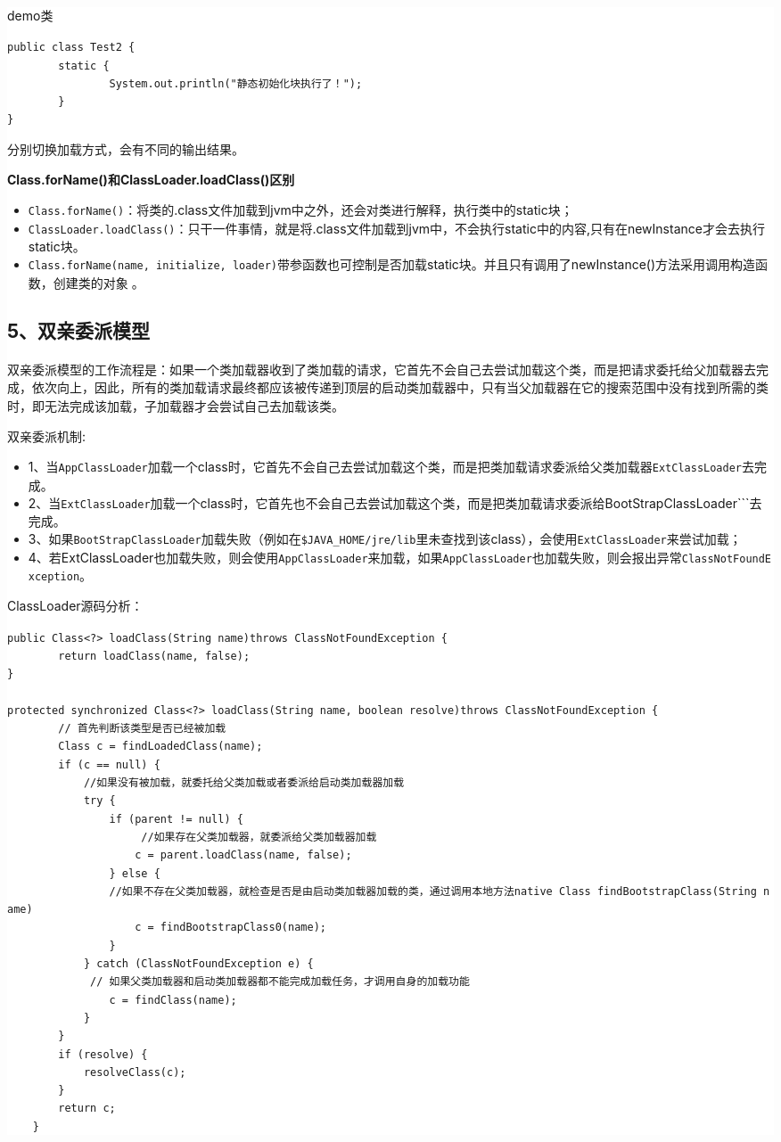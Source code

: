   demo类

  ```
  public class Test2 { 
          static { 
                  System.out.println("静态初始化块执行了！"); 
          } 
  }
  ```

  分别切换加载方式，会有不同的输出结果。

  **Class.forName()和ClassLoader.loadClass()区别**

  - `Class.forName()`：将类的.class文件加载到jvm中之外，还会对类进行解释，执行类中的static块；
  - `ClassLoader.loadClass()`：只干一件事情，就是将.class文件加载到jvm中，不会执行static中的内容,只有在newInstance才会去执行static块。
  - `Class.forName(name, initialize, loader)`带参函数也可控制是否加载static块。并且只有调用了newInstance()方法采用调用构造函数，创建类的对象 。

  ## 5、双亲委派模型

  双亲委派模型的工作流程是：如果一个类加载器收到了类加载的请求，它首先不会自己去尝试加载这个类，而是把请求委托给父加载器去完成，依次向上，因此，所有的类加载请求最终都应该被传递到顶层的启动类加载器中，只有当父加载器在它的搜索范围中没有找到所需的类时，即无法完成该加载，子加载器才会尝试自己去加载该类。

  双亲委派机制:

  - 1、当`AppClassLoader`加载一个class时，它首先不会自己去尝试加载这个类，而是把类加载请求委派给父类加载器`ExtClassLoader`去完成。
  - 2、当`ExtClassLoader`加载一个class时，它首先也不会自己去尝试加载这个类，而是把类加载请求委派给BootStrapClassLoader```去完成。
  - 3、如果`BootStrapClassLoader`加载失败（例如在`$JAVA_HOME/jre/lib`里未查找到该class），会使用`ExtClassLoader`来尝试加载；
  - 4、若ExtClassLoader也加载失败，则会使用`AppClassLoader`来加载，如果`AppClassLoader`也加载失败，则会报出异常`ClassNotFoundException`。

  ClassLoader源码分析：

  ```
  public Class<?> loadClass(String name)throws ClassNotFoundException {
          return loadClass(name, false);
  }
  
  protected synchronized Class<?> loadClass(String name, boolean resolve)throws ClassNotFoundException {
          // 首先判断该类型是否已经被加载
          Class c = findLoadedClass(name);
          if (c == null) {
              //如果没有被加载，就委托给父类加载或者委派给启动类加载器加载
              try {
                  if (parent != null) {
                       //如果存在父类加载器，就委派给父类加载器加载
                      c = parent.loadClass(name, false);
                  } else {
                  //如果不存在父类加载器，就检查是否是由启动类加载器加载的类，通过调用本地方法native Class findBootstrapClass(String name)
                      c = findBootstrapClass0(name);
                  }
              } catch (ClassNotFoundException e) {
               // 如果父类加载器和启动类加载器都不能完成加载任务，才调用自身的加载功能
                  c = findClass(name);
              }
          }
          if (resolve) {
              resolveClass(c);
          }
          return c;
      }
  ```
